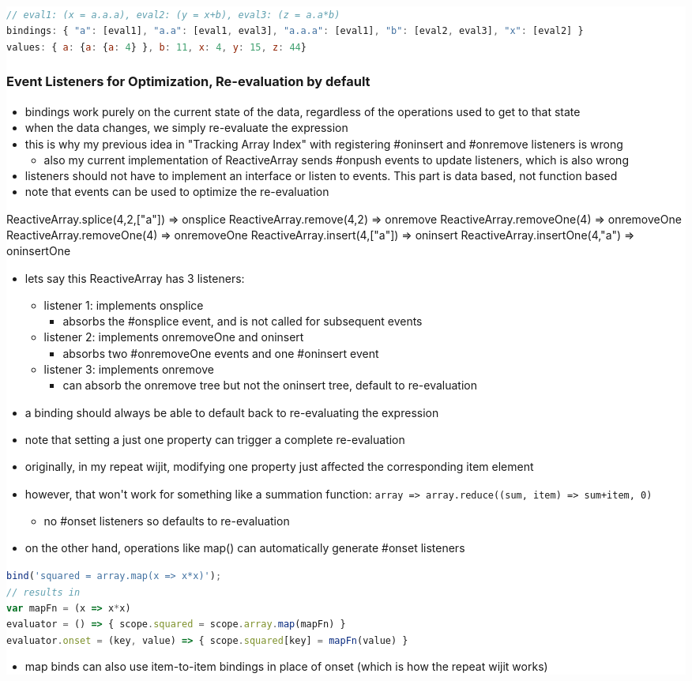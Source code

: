 ```js
// eval1: (x = a.a.a), eval2: (y = x+b), eval3: (z = a.a*b)
bindings: { "a": [eval1], "a.a": [eval1, eval3], "a.a.a": [eval1], "b": [eval2, eval3], "x": [eval2] }
values: { a: {a: {a: 4} }, b: 11, x: 4, y: 15, z: 44}
```

### Event Listeners for Optimization, Re-evaluation by default

* bindings work purely on the current state of the data, regardless of the operations used to get to that state
* when the data changes, we simply re-evaluate the expression
* this is why my previous idea in "Tracking Array Index" with registering #oninsert and #onremove listeners is wrong
	* also my current implementation of ReactiveArray sends #onpush events to update listeners, which is also wrong
* listeners should not have to implement an interface or listen to events. This part is data based, not function based
* note that events can be used to optimize the re-evaluation

ReactiveArray.splice(4,2,["a"]) => onsplice
	ReactiveArray.remove(4,2) => onremove
		ReactiveArray.removeOne(4) => onremoveOne
		ReactiveArray.removeOne(4) => onremoveOne
	ReactiveArray.insert(4,["a"]) => oninsert
		ReactiveArray.insertOne(4,"a") => oninsertOne

* lets say this ReactiveArray has 3 listeners:
	* listener 1: implements onsplice
		* absorbs the #onsplice event, and is not called for subsequent events
	* listener 2: implements onremoveOne and oninsert
		* absorbs two #onremoveOne events and one #oninsert event
	* listener 3: implements onremove
		* can absorb the onremove tree but not the oninsert tree, default to re-evaluation

* a binding should always be able to default back to re-evaluating the expression
* note that setting a just one property can trigger a complete re-evaluation
* originally, in my repeat wijit, modifying one property just affected the corresponding item element
* however, that won't work for something like a summation function: `array => array.reduce((sum, item) => sum+item, 0)`
	* no #onset listeners so defaults to re-evaluation
* on the other hand, operations like map() can automatically generate #onset listeners

```js
bind('squared = array.map(x => x*x)');
// results in
var mapFn = (x => x*x)
evaluator = () => { scope.squared = scope.array.map(mapFn) }
evaluator.onset = (key, value) => { scope.squared[key] = mapFn(value) }
```

* map binds can also use item-to-item bindings in place of onset (which is how the repeat wijit works)
